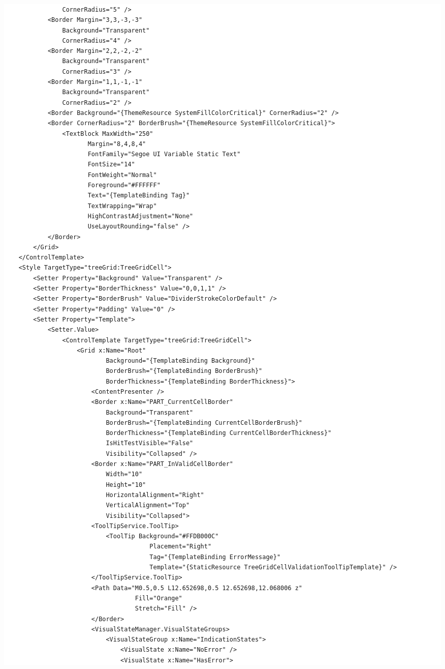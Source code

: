                     CornerRadius="5" />
                <Border Margin="3,3,-3,-3"
                    Background="Transparent"
                    CornerRadius="4" />
                <Border Margin="2,2,-2,-2"
                    Background="Transparent"
                    CornerRadius="3" />
                <Border Margin="1,1,-1,-1"
                    Background="Transparent"
                    CornerRadius="2" />
                <Border Background="{ThemeResource SystemFillColorCritical}" CornerRadius="2" />
                <Border CornerRadius="2" BorderBrush="{ThemeResource SystemFillColorCritical}">
                    <TextBlock MaxWidth="250"
                           Margin="8,4,8,4"
                           FontFamily="Segoe UI Variable Static Text"
                           FontSize="14"
                           FontWeight="Normal"
                           Foreground="#FFFFFF"
                           Text="{TemplateBinding Tag}"
                           TextWrapping="Wrap"
                           HighContrastAdjustment="None"
                           UseLayoutRounding="false" />
                </Border>
            </Grid>
        </ControlTemplate>
        <Style TargetType="treeGrid:TreeGridCell">
            <Setter Property="Background" Value="Transparent" />
            <Setter Property="BorderThickness" Value="0,0,1,1" />
            <Setter Property="BorderBrush" Value="DividerStrokeColorDefault" />
            <Setter Property="Padding" Value="0" />
            <Setter Property="Template">
                <Setter.Value>
                    <ControlTemplate TargetType="treeGrid:TreeGridCell">
                        <Grid x:Name="Root"
                                Background="{TemplateBinding Background}"
                                BorderBrush="{TemplateBinding BorderBrush}"
                                BorderThickness="{TemplateBinding BorderThickness}">
                            <ContentPresenter />
                            <Border x:Name="PART_CurrentCellBorder"
                                Background="Transparent"
                                BorderBrush="{TemplateBinding CurrentCellBorderBrush}"
                                BorderThickness="{TemplateBinding CurrentCellBorderThickness}"
                                IsHitTestVisible="False"
                                Visibility="Collapsed" />
                            <Border x:Name="PART_InValidCellBorder"
                                Width="10"
                                Height="10"
                                HorizontalAlignment="Right"
                                VerticalAlignment="Top"
                                Visibility="Collapsed">
                            <ToolTipService.ToolTip>
                                <ToolTip Background="#FFDB000C"
                                            Placement="Right"
                                            Tag="{TemplateBinding ErrorMessage}"
                                            Template="{StaticResource TreeGridCellValidationToolTipTemplate}" />
                            </ToolTipService.ToolTip>
                            <Path Data="M0.5,0.5 L12.652698,0.5 12.652698,12.068006 z"
                                        Fill="Orange"
                                        Stretch="Fill" />
                            </Border>
                            <VisualStateManager.VisualStateGroups>
                                <VisualStateGroup x:Name="IndicationStates">
                                    <VisualState x:Name="NoError" />
                                    <VisualState x:Name="HasError">